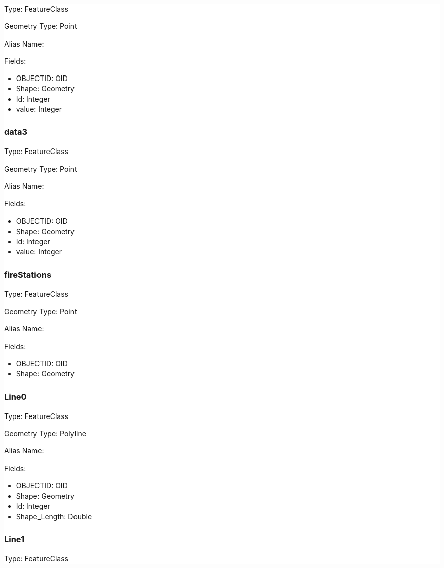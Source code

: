 Type: FeatureClass

Geometry Type: Point

Alias Name: 

Fields:

- OBJECTID: OID
- Shape: Geometry
- Id: Integer
- value: Integer

### data3

Type: FeatureClass

Geometry Type: Point

Alias Name: 

Fields:

- OBJECTID: OID
- Shape: Geometry
- Id: Integer
- value: Integer

### fireStations

Type: FeatureClass

Geometry Type: Point

Alias Name: 

Fields:

- OBJECTID: OID
- Shape: Geometry

### Line0

Type: FeatureClass

Geometry Type: Polyline

Alias Name: 

Fields:

- OBJECTID: OID
- Shape: Geometry
- Id: Integer
- Shape_Length: Double

### Line1

Type: FeatureClass
